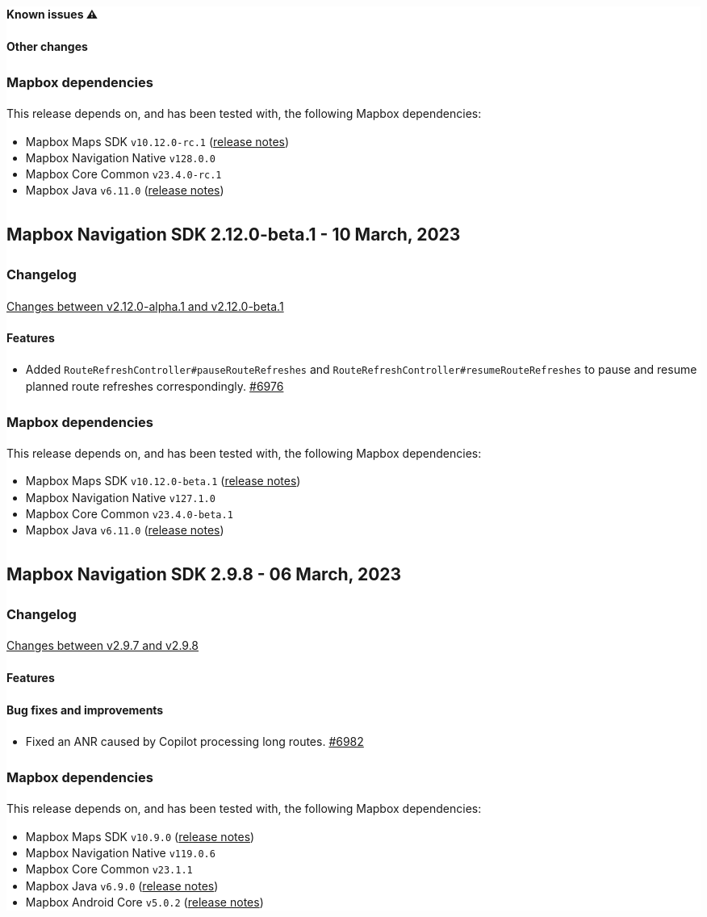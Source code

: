 #### Known issues :warning:


#### Other changes


### Mapbox dependencies
This release depends on, and has been tested with, the following Mapbox dependencies:
- Mapbox Maps SDK `v10.12.0-rc.1` ([release notes](https://github.com/mapbox/mapbox-maps-android/releases/tag/v10.12.0-rc.1))
- Mapbox Navigation Native `v128.0.0`
- Mapbox Core Common `v23.4.0-rc.1`
- Mapbox Java `v6.11.0` ([release notes](https://github.com/mapbox/mapbox-java/releases/tag/v6.11.0))


## Mapbox Navigation SDK 2.12.0-beta.1 - 10 March, 2023
### Changelog
[Changes between v2.12.0-alpha.1 and v2.12.0-beta.1](https://github.com/mapbox/mapbox-navigation-android/compare/v2.12.0-alpha.1...v2.12.0-beta.1)

#### Features
- Added `RouteRefreshController#pauseRouteRefreshes` and `RouteRefreshController#resumeRouteRefreshes` to pause and resume planned route refreshes correspondingly. [#6976](https://github.com/mapbox/mapbox-navigation-android/pull/6976)

### Mapbox dependencies
This release depends on, and has been tested with, the following Mapbox dependencies:
- Mapbox Maps SDK `v10.12.0-beta.1` ([release notes](https://github.com/mapbox/mapbox-maps-android/releases/tag/v10.12.0-beta.1))
- Mapbox Navigation Native `v127.1.0`
- Mapbox Core Common `v23.4.0-beta.1`
- Mapbox Java `v6.11.0` ([release notes](https://github.com/mapbox/mapbox-java/releases/tag/v6.11.0))


## Mapbox Navigation SDK 2.9.8 - 06 March, 2023
### Changelog
[Changes between v2.9.7 and v2.9.8](https://github.com/mapbox/mapbox-navigation-android/compare/v2.9.7...v2.9.8)

#### Features


#### Bug fixes and improvements

- Fixed an ANR caused by Copilot processing long routes. [#6982](https://github.com/mapbox/mapbox-navigation-android/pull/6982)

### Mapbox dependencies
This release depends on, and has been tested with, the following Mapbox dependencies:
- Mapbox Maps SDK `v10.9.0` ([release notes](https://github.com/mapbox/mapbox-maps-android/releases/tag/v10.9.0))
- Mapbox Navigation Native `v119.0.6`
- Mapbox Core Common `v23.1.1`
- Mapbox Java `v6.9.0` ([release notes](https://github.com/mapbox/mapbox-java/releases/tag/v6.9.0))
- Mapbox Android Core `v5.0.2` ([release notes](https://github.com/mapbox/mapbox-events-android/releases/tag/core-5.0.2))
